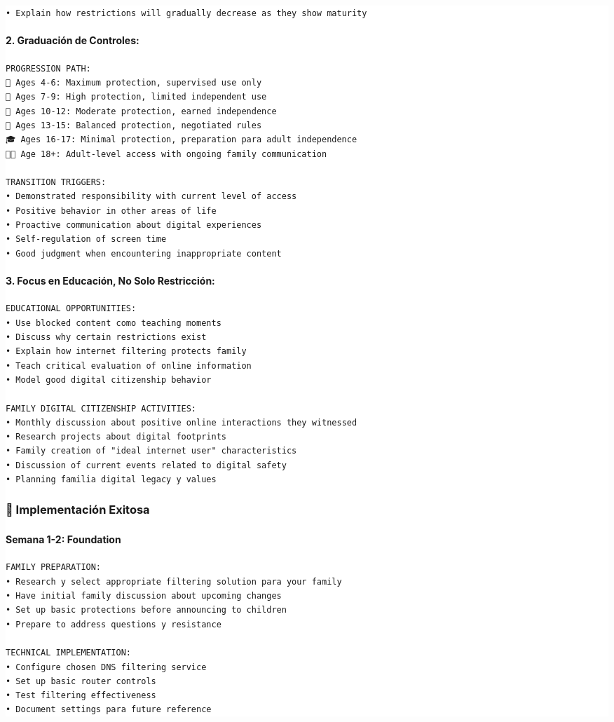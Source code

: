 ```
• Explain how restrictions will gradually decrease as they show maturity
```

#### **2. Graduación de Controles:**
```
PROGRESSION PATH:
👶 Ages 4-6: Maximum protection, supervised use only
🧒 Ages 7-9: High protection, limited independent use
🌱 Ages 10-12: Moderate protection, earned independence
🚀 Ages 13-15: Balanced protection, negotiated rules
🎓 Ages 16-17: Minimal protection, preparation para adult independence
👨‍🎓 Age 18+: Adult-level access with ongoing family communication

TRANSITION TRIGGERS:
• Demonstrated responsibility with current level of access
• Positive behavior in other areas of life
• Proactive communication about digital experiences
• Self-regulation of screen time
• Good judgment when encountering inappropriate content
```

#### **3. Focus en Educación, No Solo Restricción:**
```
EDUCATIONAL OPPORTUNITIES:
• Use blocked content como teaching moments
• Discuss why certain restrictions exist
• Explain how internet filtering protects family
• Teach critical evaluation of online information
• Model good digital citizenship behavior

FAMILY DIGITAL CITIZENSHIP ACTIVITIES:
• Monthly discussion about positive online interactions they witnessed
• Research projects about digital footprints
• Family creation of "ideal internet user" characteristics
• Discussion of current events related to digital safety
• Planning familia digital legacy y values
```

### **🚀 Implementación Exitosa**

#### **Semana 1-2: Foundation**
```
FAMILY PREPARATION:
• Research y select appropriate filtering solution para your family
• Have initial family discussion about upcoming changes
• Set up basic protections before announcing to children
• Prepare to address questions y resistance

TECHNICAL IMPLEMENTATION:
• Configure chosen DNS filtering service
• Set up basic router controls
• Test filtering effectiveness
• Document settings para future reference
```
